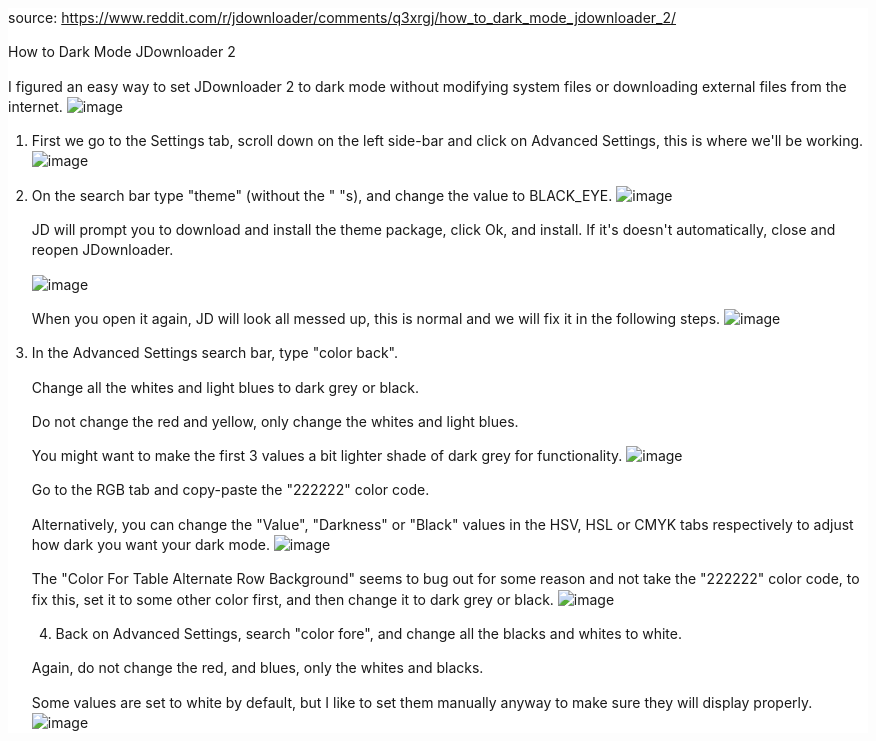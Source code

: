 source: https://www.reddit.com/r/jdownloader/comments/q3xrgj/how_to_dark_mode_jdownloader_2/

How to Dark Mode JDownloader 2 

 I figured an easy way to set JDownloader 2 to dark mode without modifying system files or downloading external files from the internet. 
 <img width="640" height="372" alt="image" src="https://github.com/user-attachments/assets/b3735979-7948-485a-9717-5231f5c5dce7" />

1. First we go to the Settings tab, scroll down on the left side-bar and click on Advanced Settings, this is where we'll be working.
   <img width="640" height="393" alt="image" src="https://github.com/user-attachments/assets/a16e0d7f-0562-41e8-8519-43a202f75964" />


2. On the search bar type "theme" (without the " "s), and change the value to BLACK_EYE.
   <img width="640" height="392" alt="image" src="https://github.com/user-attachments/assets/5585ff97-7ad4-4403-9acc-01ebf73edd25" />
 
    JD will prompt you to download and install the theme package, click Ok, and install.
    If it's doesn't automatically, close and reopen JDownloader.

   <img width="640" height="120" alt="image" src="https://github.com/user-attachments/assets/bb10d2fd-36f3-45fd-97e7-936ce87e3181" />

    When you open it again, JD will look all messed up, this is normal and we will fix it in the following steps. 
    <img width="640" height="372" alt="image" src="https://github.com/user-attachments/assets/413a83d7-b5f4-4fca-b0da-1d7b0a4e0607" />


 3. In the Advanced Settings search bar, type "color back".

    Change all the whites and light blues to dark grey or black.

    Do not change the red and yellow, only change the whites and light blues.

    You might want to make the first 3 values a bit lighter shade of dark grey for functionality.
    <img width="640" height="393" alt="image" src="https://github.com/user-attachments/assets/9efe528f-b5af-44f1-a435-996d2d1684b8" />

    
    Go to the RGB tab and copy-paste the "222222" color code.

    Alternatively, you can change the "Value", "Darkness" or "Black" values in the HSV, HSL or CMYK tabs respectively to adjust how dark you want your dark mode.
    <img width="640" height="422" alt="image" src="https://github.com/user-attachments/assets/66fc9589-980e-4185-a7dc-9a2c73ea3af0" />

    
     The "Color For Table Alternate Row Background" seems to bug out for some reason and not take the "222222" color code, to fix this, set it to some other color first, and then change it to dark grey or black.
    <img width="640" height="393" alt="image" src="https://github.com/user-attachments/assets/bc026bae-a92a-4fbd-b535-50976f7b3f29" />


     
    4. Back on Advanced Settings, search "color fore", and change all the blacks and whites to white.

    Again, do not change the red, and blues, only the whites and blacks.

    Some values are set to white by default, but I like to set them manually anyway to make sure they will display properly. 
    <img width="640" height="393" alt="image" src="https://github.com/user-attachments/assets/b31ffd88-ce3f-4a03-a50c-a215092c196f" />
